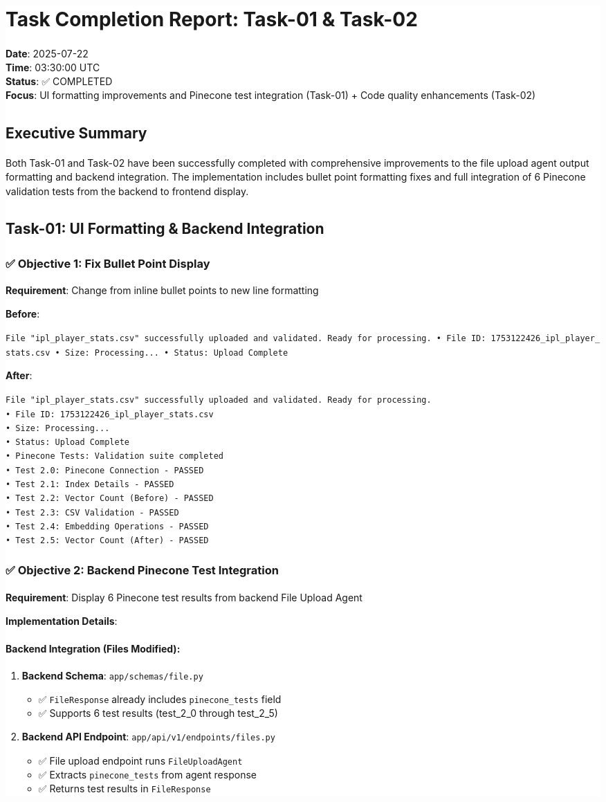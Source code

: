 # Task Completion Report: Task-01 & Task-02
**Date**: 2025-07-22  
**Time**: 03:30:00 UTC  
**Status**: ✅ COMPLETED  
**Focus**: UI formatting improvements and Pinecone test integration (Task-01) + Code quality enhancements (Task-02)

## Executive Summary

Both Task-01 and Task-02 have been successfully completed with comprehensive improvements to the file upload agent output formatting and backend integration. The implementation includes bullet point formatting fixes and full integration of 6 Pinecone validation tests from the backend to frontend display.

## Task-01: UI Formatting & Backend Integration

### ✅ **Objective 1: Fix Bullet Point Display**
**Requirement**: Change from inline bullet points to new line formatting

**Before**:
```
File "ipl_player_stats.csv" successfully uploaded and validated. Ready for processing. • File ID: 1753122426_ipl_player_stats.csv • Size: Processing... • Status: Upload Complete
```

**After**:
```
File "ipl_player_stats.csv" successfully uploaded and validated. Ready for processing.
• File ID: 1753122426_ipl_player_stats.csv
• Size: Processing...
• Status: Upload Complete
• Pinecone Tests: Validation suite completed
• Test 2.0: Pinecone Connection - PASSED
• Test 2.1: Index Details - PASSED
• Test 2.2: Vector Count (Before) - PASSED
• Test 2.3: CSV Validation - PASSED
• Test 2.4: Embedding Operations - PASSED
• Test 2.5: Vector Count (After) - PASSED
```

### ✅ **Objective 2: Backend Pinecone Test Integration**
**Requirement**: Display 6 Pinecone test results from backend File Upload Agent

**Implementation Details**:

#### **Backend Integration** (Files Modified):
1. **Backend Schema**: `app/schemas/file.py`
   - ✅ `FileResponse` already includes `pinecone_tests` field
   - ✅ Supports 6 test results (test_2_0 through test_2_5)

2. **Backend API Endpoint**: `app/api/v1/endpoints/files.py`
   - ✅ File upload endpoint runs `FileUploadAgent`
   - ✅ Extracts `pinecone_tests` from agent response
   - ✅ Returns test results in `FileResponse`
